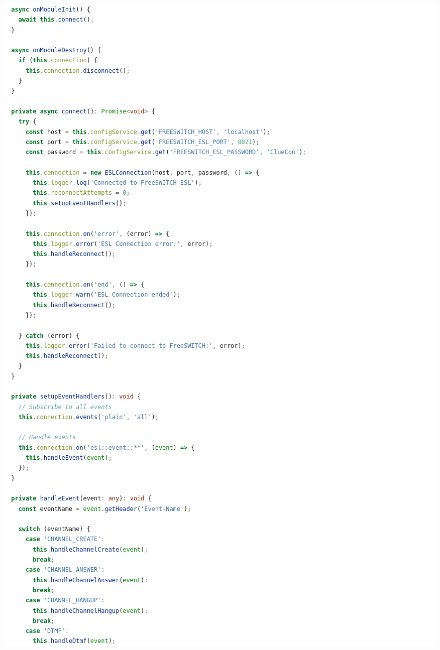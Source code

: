```typescript
  async onModuleInit() {
    await this.connect();
  }

  async onModuleDestroy() {
    if (this.connection) {
      this.connection.disconnect();
    }
  }

  private async connect(): Promise<void> {
    try {
      const host = this.configService.get('FREESWITCH_HOST', 'localhost');
      const port = this.configService.get('FREESWITCH_ESL_PORT', 8021);
      const password = this.configService.get('FREESWITCH_ESL_PASSWORD', 'ClueCon');

      this.connection = new ESLConnection(host, port, password, () => {
        this.logger.log('Connected to FreeSWITCH ESL');
        this.reconnectAttempts = 0;
        this.setupEventHandlers();
      });

      this.connection.on('error', (error) => {
        this.logger.error('ESL Connection error:', error);
        this.handleReconnect();
      });

      this.connection.on('end', () => {
        this.logger.warn('ESL Connection ended');
        this.handleReconnect();
      });

    } catch (error) {
      this.logger.error('Failed to connect to FreeSWITCH:', error);
      this.handleReconnect();
    }
  }

  private setupEventHandlers(): void {
    // Subscribe to all events
    this.connection.events('plain', 'all');
    
    // Handle events
    this.connection.on('esl::event::**', (event) => {
      this.handleEvent(event);
    });
  }

  private handleEvent(event: any): void {
    const eventName = event.getHeader('Event-Name');
    
    switch (eventName) {
      case 'CHANNEL_CREATE':
        this.handleChannelCreate(event);
        break;
      case 'CHANNEL_ANSWER':
        this.handleChannelAnswer(event);
        break;
      case 'CHANNEL_HANGUP':
        this.handleChannelHangup(event);
        break;
      case 'DTMF':
        this.handleDtmf(event);
```